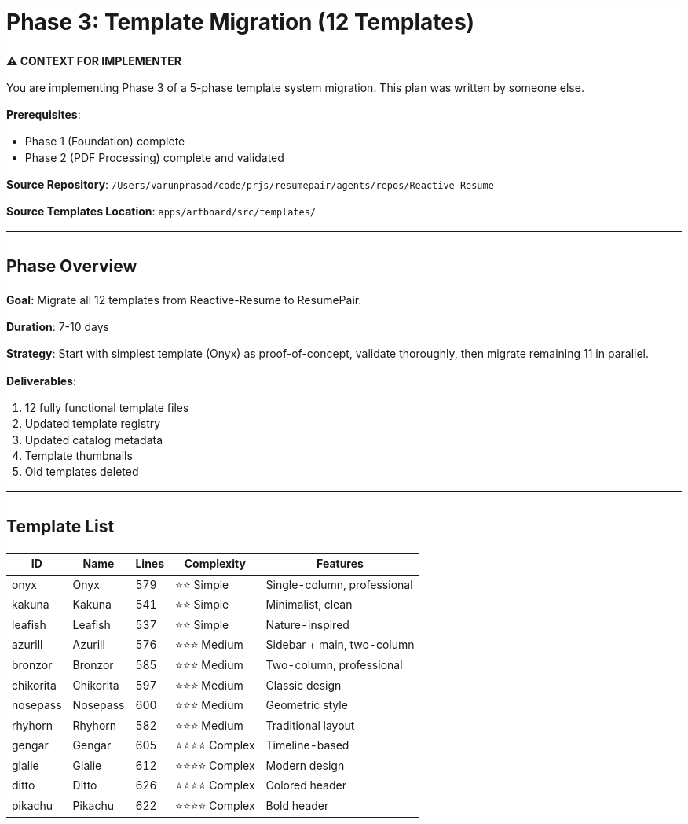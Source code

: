 # Phase 3: Template Migration (12 Templates)

**⚠️ CONTEXT FOR IMPLEMENTER**

You are implementing Phase 3 of a 5-phase template system migration. This plan was written by someone else.

**Prerequisites**:
- Phase 1 (Foundation) complete
- Phase 2 (PDF Processing) complete and validated

**Source Repository**: `/Users/varunprasad/code/prjs/resumepair/agents/repos/Reactive-Resume`

**Source Templates Location**: `apps/artboard/src/templates/`

---

## Phase Overview

**Goal**: Migrate all 12 templates from Reactive-Resume to ResumePair.

**Duration**: 7-10 days

**Strategy**: Start with simplest template (Onyx) as proof-of-concept, validate thoroughly, then migrate remaining 11 in parallel.

**Deliverables**:
1. 12 fully functional template files
2. Updated template registry
3. Updated catalog metadata
4. Template thumbnails
5. Old templates deleted

---

## Template List

| ID | Name | Lines | Complexity | Features |
|----|------|-------|------------|----------|
| onyx | Onyx | 579 | ⭐⭐ Simple | Single-column, professional |
| kakuna | Kakuna | 541 | ⭐⭐ Simple | Minimalist, clean |
| leafish | Leafish | 537 | ⭐⭐ Simple | Nature-inspired |
| azurill | Azurill | 576 | ⭐⭐⭐ Medium | Sidebar + main, two-column |
| bronzor | Bronzor | 585 | ⭐⭐⭐ Medium | Two-column, professional |
| chikorita | Chikorita | 597 | ⭐⭐⭐ Medium | Classic design |
| nosepass | Nosepass | 600 | ⭐⭐⭐ Medium | Geometric style |
| rhyhorn | Rhyhorn | 582 | ⭐⭐⭐ Medium | Traditional layout |
| gengar | Gengar | 605 | ⭐⭐⭐⭐ Complex | Timeline-based |
| glalie | Glalie | 612 | ⭐⭐⭐⭐ Complex | Modern design |
| ditto | Ditto | 626 | ⭐⭐⭐⭐ Complex | Colored header |
| pikachu | Pikachu | 622 | ⭐⭐⭐⭐ Complex | Bold header |
